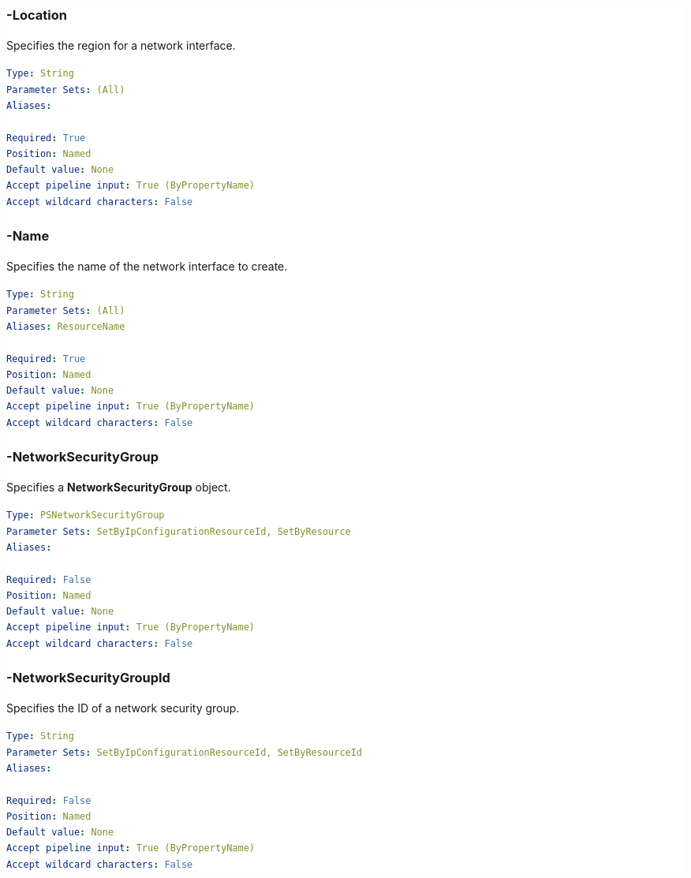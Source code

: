 ### -Location
Specifies the region for a network interface.

```yaml
Type: String
Parameter Sets: (All)
Aliases: 

Required: True
Position: Named
Default value: None
Accept pipeline input: True (ByPropertyName)
Accept wildcard characters: False
```

### -Name
Specifies the name of the network interface to create.

```yaml
Type: String
Parameter Sets: (All)
Aliases: ResourceName

Required: True
Position: Named
Default value: None
Accept pipeline input: True (ByPropertyName)
Accept wildcard characters: False
```

### -NetworkSecurityGroup
Specifies a **NetworkSecurityGroup** object.

```yaml
Type: PSNetworkSecurityGroup
Parameter Sets: SetByIpConfigurationResourceId, SetByResource
Aliases: 

Required: False
Position: Named
Default value: None
Accept pipeline input: True (ByPropertyName)
Accept wildcard characters: False
```

### -NetworkSecurityGroupId
Specifies the ID of a network security group.

```yaml
Type: String
Parameter Sets: SetByIpConfigurationResourceId, SetByResourceId
Aliases: 

Required: False
Position: Named
Default value: None
Accept pipeline input: True (ByPropertyName)
Accept wildcard characters: False
```
